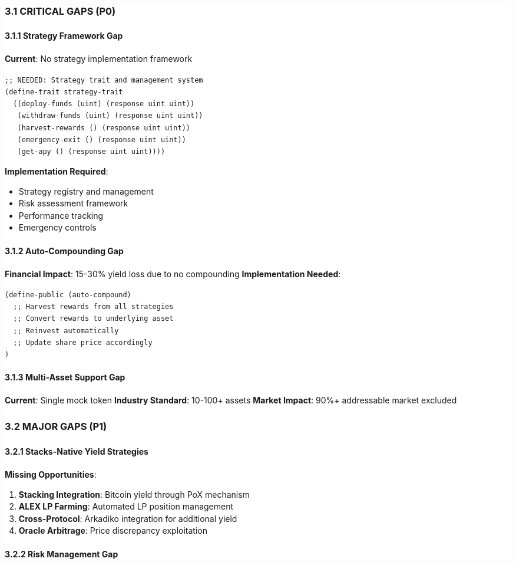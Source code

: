 ### 3.1 CRITICAL GAPS (P0)

#### 3.1.1 Strategy Framework Gap

**Current**: No strategy implementation framework

```clarity
;; NEEDED: Strategy trait and management system
(define-trait strategy-trait
  ((deploy-funds (uint) (response uint uint))
   (withdraw-funds (uint) (response uint uint))
   (harvest-rewards () (response uint uint))
   (emergency-exit () (response uint uint))
   (get-apy () (response uint uint))))
```

**Implementation Required**:

- Strategy registry and management
- Risk assessment framework
- Performance tracking
- Emergency controls

#### 3.1.2 Auto-Compounding Gap

**Financial Impact**: 15-30% yield loss due to no compounding
**Implementation Needed**:

```clarity
(define-public (auto-compound)
  ;; Harvest rewards from all strategies
  ;; Convert rewards to underlying asset
  ;; Reinvest automatically
  ;; Update share price accordingly
)
```

#### 3.1.3 Multi-Asset Support Gap

**Current**: Single mock token
**Industry Standard**: 10-100+ assets
**Market Impact**: 90%+ addressable market excluded

### 3.2 MAJOR GAPS (P1)

#### 3.2.1 Stacks-Native Yield Strategies

**Missing Opportunities**:

1. **Stacking Integration**: Bitcoin yield through PoX mechanism
2. **ALEX LP Farming**: Automated LP position management
3. **Cross-Protocol**: Arkadiko integration for additional yield
4. **Oracle Arbitrage**: Price discrepancy exploitation

#### 3.2.2 Risk Management Gap
